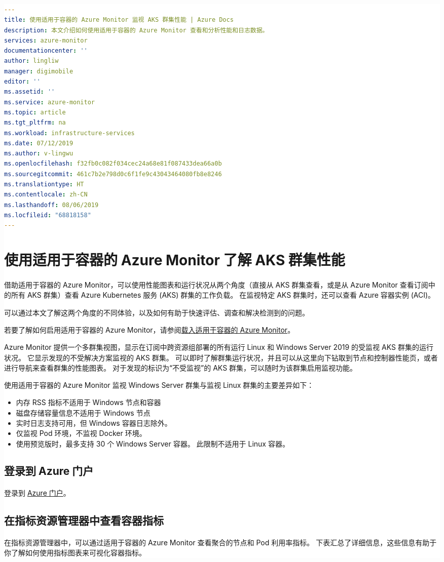 ```yaml
---
title: 使用适用于容器的 Azure Monitor 监视 AKS 群集性能 | Azure Docs
description: 本文介绍如何使用适用于容器的 Azure Monitor 查看和分析性能和日志数据。
services: azure-monitor
documentationcenter: ''
author: lingliw
manager: digimobile
editor: ''
ms.assetid: ''
ms.service: azure-monitor
ms.topic: article
ms.tgt_pltfrm: na
ms.workload: infrastructure-services
ms.date: 07/12/2019
ms.author: v-lingwu
ms.openlocfilehash: f32fb0c082f034cec24a68e81f087433dea66a0b
ms.sourcegitcommit: 461c7b2e798d0c6f1fe9c43043464080fb8e8246
ms.translationtype: HT
ms.contentlocale: zh-CN
ms.lasthandoff: 08/06/2019
ms.locfileid: "68818158"
---
```

# <a name="understand-aks-cluster-performance-with-azure-monitor-for-containers"></a>使用适用于容器的 Azure Monitor 了解 AKS 群集性能 
借助适用于容器的 Azure Monitor，可以使用性能图表和运行状况从两个角度（直接从 AKS 群集查看，或是从 Azure Monitor 查看订阅中的所有 AKS 群集）查看 Azure Kubernetes 服务 (AKS) 群集的工作负载。 在监视特定 AKS 群集时，还可以查看 Azure 容器实例 (ACI)。

可以通过本文了解这两个角度的不同体验，以及如何有助于快速评估、调查和解决检测到的问题。

若要了解如何启用适用于容器的 Azure Monitor，请参阅[载入适用于容器的 Azure Monitor](container-insights-onboard.md)。

Azure Monitor 提供一个多群集视图，显示在订阅中跨资源组部署的所有运行 Linux 和 Windows Server 2019 的受监视 AKS 群集的运行状况。  它显示发现的不受解决方案监视的 AKS 群集。 可以即时了解群集运行状况，并且可以从这里向下钻取到节点和控制器性能页，或者进行导航来查看群集的性能图表。  对于发现的标识为“不受监视”的 AKS 群集，可以随时为该群集启用监视功能。  

使用适用于容器的 Azure Monitor 监视 Windows Server 群集与监视 Linux 群集的主要差异如下：

- 内存 RSS 指标不适用于 Windows 节点和容器 
- 磁盘存储容量信息不适用于 Windows 节点
- 实时日志支持可用，但 Windows 容器日志除外。
- 仅监视 Pod 环境，不监视 Docker 环境。
- 使用预览版时，最多支持 30 个 Windows Server 容器。 此限制不适用于 Linux 容器。  

## <a name="sign-in-to-the-azure-portal"></a>登录到 Azure 门户
登录到 [Azure 门户](https://portal.azure.cn)。 


## <a name="view-container-metrics-in-metrics-explorer"></a>在指标资源管理器中查看容器指标
在指标资源管理器中，可以通过适用于容器的 Azure Monitor 查看聚合的节点和 Pod 利用率指标。 下表汇总了详细信息，这些信息有助于你了解如何使用指标图表来可视化容器指标。
